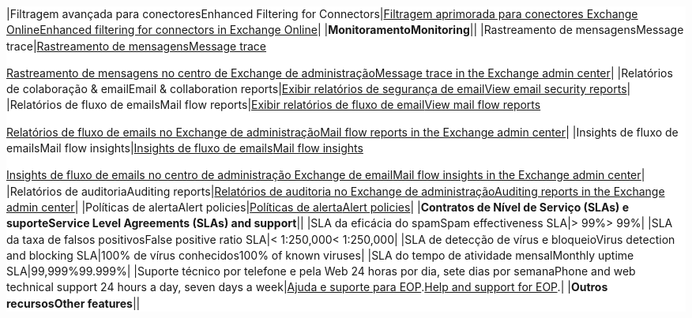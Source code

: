 |<span data-ttu-id="d80db-224">Filtragem avançada para conectores</span><span class="sxs-lookup"><span data-stu-id="d80db-224">Enhanced Filtering for Connectors</span></span>|[<span data-ttu-id="d80db-225">Filtragem aprimorada para conectores Exchange Online</span><span class="sxs-lookup"><span data-stu-id="d80db-225">Enhanced filtering for connectors in Exchange Online</span></span>](/exchange/mail-flow-best-practices/use-connectors-to-configure-mail-flow/enhanced-filtering-for-connectors)|
|<span data-ttu-id="d80db-226">**Monitoramento**</span><span class="sxs-lookup"><span data-stu-id="d80db-226">**Monitoring**</span></span>||
|<span data-ttu-id="d80db-227">Rastreamento de mensagens</span><span class="sxs-lookup"><span data-stu-id="d80db-227">Message trace</span></span>|[<span data-ttu-id="d80db-228">Rastreamento de mensagens</span><span class="sxs-lookup"><span data-stu-id="d80db-228">Message trace</span></span>](message-trace-scc.md) <p> [<span data-ttu-id="d80db-229">Rastreamento de mensagens no centro de Exchange de administração</span><span class="sxs-lookup"><span data-stu-id="d80db-229">Message trace in the Exchange admin center</span></span>](/exchange/monitoring/trace-an-email-message/message-trace-modern-eac)|
|<span data-ttu-id="d80db-230">Relatórios de colaboração & email</span><span class="sxs-lookup"><span data-stu-id="d80db-230">Email & collaboration reports</span></span>|[<span data-ttu-id="d80db-231">Exibir relatórios de segurança de email</span><span class="sxs-lookup"><span data-stu-id="d80db-231">View email security reports</span></span>](view-email-security-reports.md)|
|<span data-ttu-id="d80db-232">Relatórios de fluxo de emails</span><span class="sxs-lookup"><span data-stu-id="d80db-232">Mail flow reports</span></span>|[<span data-ttu-id="d80db-233">Exibir relatórios de fluxo de email</span><span class="sxs-lookup"><span data-stu-id="d80db-233">View mail flow reports</span></span>](view-mail-flow-reports.md) <p> [<span data-ttu-id="d80db-234">Relatórios de fluxo de emails no Exchange de administração</span><span class="sxs-lookup"><span data-stu-id="d80db-234">Mail flow reports in the Exchange admin center</span></span>](/exchange/monitoring/mail-flow-reports/mail-flow-reports)|
|<span data-ttu-id="d80db-235">Insights de fluxo de emails</span><span class="sxs-lookup"><span data-stu-id="d80db-235">Mail flow insights</span></span>|[<span data-ttu-id="d80db-236">Insights de fluxo de emails</span><span class="sxs-lookup"><span data-stu-id="d80db-236">Mail flow insights</span></span>](mail-flow-insights-v2.md) <p> [<span data-ttu-id="d80db-237">Insights de fluxo de emails no centro de administração Exchange de email</span><span class="sxs-lookup"><span data-stu-id="d80db-237">Mail flow insights in the Exchange admin center</span></span>](/exchange/monitoring/mail-flow-insights/mail-flow-insights)|
|<span data-ttu-id="d80db-238">Relatórios de auditoria</span><span class="sxs-lookup"><span data-stu-id="d80db-238">Auditing reports</span></span>|[<span data-ttu-id="d80db-239">Relatórios de auditoria no Exchange de administração</span><span class="sxs-lookup"><span data-stu-id="d80db-239">Auditing reports in the Exchange admin center</span></span>](/exchange/security-and-compliance/exchange-auditing-reports/exchange-auditing-reports)|
|<span data-ttu-id="d80db-240">Políticas de alerta</span><span class="sxs-lookup"><span data-stu-id="d80db-240">Alert policies</span></span>|[<span data-ttu-id="d80db-241">Políticas de alerta</span><span class="sxs-lookup"><span data-stu-id="d80db-241">Alert policies</span></span>](../../compliance/alert-policies.md)|
|<span data-ttu-id="d80db-242">**Contratos de Nível de Serviço (SLAs) e suporte**</span><span class="sxs-lookup"><span data-stu-id="d80db-242">**Service Level Agreements (SLAs) and support**</span></span>||
|<span data-ttu-id="d80db-243">SLA da eficácia do spam</span><span class="sxs-lookup"><span data-stu-id="d80db-243">Spam effectiveness SLA</span></span>|<span data-ttu-id="d80db-244">\> 99%</span><span class="sxs-lookup"><span data-stu-id="d80db-244">\> 99%</span></span>|
|<span data-ttu-id="d80db-245">SLA da taxa de falsos positivos</span><span class="sxs-lookup"><span data-stu-id="d80db-245">False positive ratio SLA</span></span>|<span data-ttu-id="d80db-246">\< 1:250,000</span><span class="sxs-lookup"><span data-stu-id="d80db-246">\< 1:250,000</span></span>|
|<span data-ttu-id="d80db-247">SLA de detecção de vírus e bloqueio</span><span class="sxs-lookup"><span data-stu-id="d80db-247">Virus detection and blocking SLA</span></span>|<span data-ttu-id="d80db-248">100% de vírus conhecidos</span><span class="sxs-lookup"><span data-stu-id="d80db-248">100% of known viruses</span></span>|
|<span data-ttu-id="d80db-249">SLA do tempo de atividade mensal</span><span class="sxs-lookup"><span data-stu-id="d80db-249">Monthly uptime SLA</span></span>|<span data-ttu-id="d80db-250">99,999%</span><span class="sxs-lookup"><span data-stu-id="d80db-250">99.999%</span></span>|
|<span data-ttu-id="d80db-251">Suporte técnico por telefone e pela Web 24 horas por dia, sete dias por semana</span><span class="sxs-lookup"><span data-stu-id="d80db-251">Phone and web technical support 24 hours a day, seven days a week</span></span>|<span data-ttu-id="d80db-252">[Ajuda e suporte para EOP](help-and-support-for-eop.md).</span><span class="sxs-lookup"><span data-stu-id="d80db-252">[Help and support for EOP](help-and-support-for-eop.md).</span></span>|
|<span data-ttu-id="d80db-253">**Outros recursos**</span><span class="sxs-lookup"><span data-stu-id="d80db-253">**Other features**</span></span>||